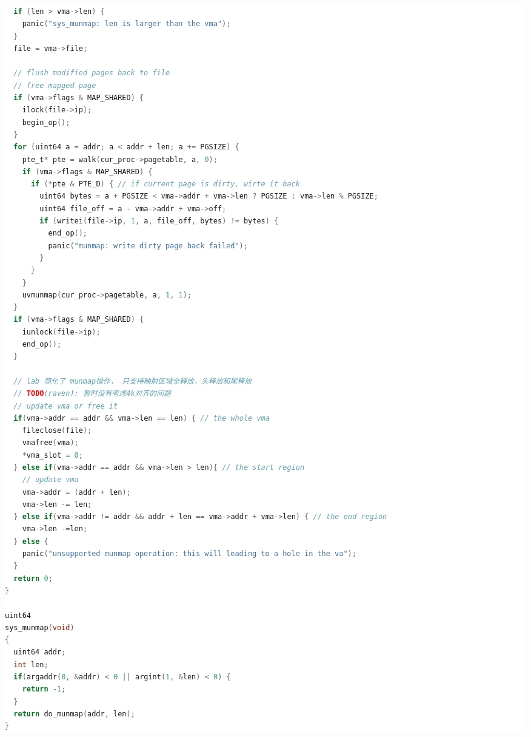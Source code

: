 ```c
  if (len > vma->len) {
    panic("sys_munmap: len is larger than the vma");
  }
  file = vma->file;

  // flush modified pages back to file
  // free mapged page
  if (vma->flags & MAP_SHARED) {
    ilock(file->ip);
    begin_op();
  }
  for (uint64 a = addr; a < addr + len; a += PGSIZE) {
    pte_t* pte = walk(cur_proc->pagetable, a, 0);
    if (vma->flags & MAP_SHARED) {
      if (*pte & PTE_D) { // if current page is dirty, wirte it back
        uint64 bytes = a + PGSIZE < vma->addr + vma->len ? PGSIZE : vma->len % PGSIZE;
        uint64 file_off = a - vma->addr + vma->off;
        if (writei(file->ip, 1, a, file_off, bytes) != bytes) {
          end_op();
          panic("munmap: write dirty page back failed");
        }
      }
    }
    uvmunmap(cur_proc->pagetable, a, 1, 1);
  }
  if (vma->flags & MAP_SHARED) {
    iunlock(file->ip);
    end_op();
  }

  // lab 简化了 munmap操作， 只支持映射区域全释放，头释放和尾释放
  // TODO(raven): 暂时没有考虑4k对齐的问题
  // update vma or free it
  if(vma->addr == addr && vma->len == len) { // the whole vma
    fileclose(file);
    vmafree(vma);
    *vma_slot = 0;
  } else if(vma->addr == addr && vma->len > len){ // the start region
    // update vma
    vma->addr = (addr + len);
    vma->len -= len;
  } else if(vma->addr != addr && addr + len == vma->addr + vma->len) { // the end region
    vma->len -=len;
  } else {
    panic("unsupported munmap operation: this will leading to a hole in the va");
  }
  return 0;
}

uint64
sys_munmap(void)
{
  uint64 addr;
  int len;
  if(argaddr(0, &addr) < 0 || argint(1, &len) < 0) {
    return -1;
  }
  return do_munmap(addr, len);
}
```
